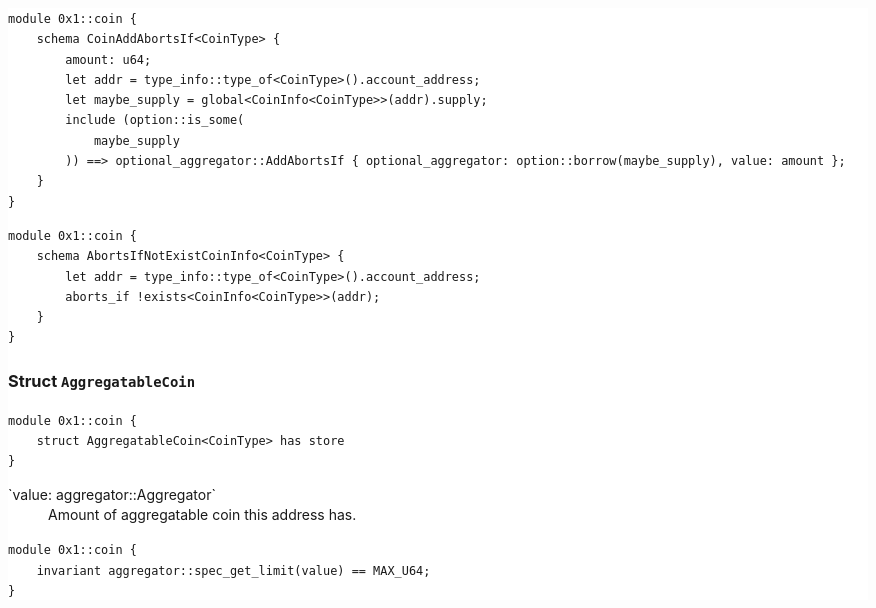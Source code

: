 

<a id="0x1_coin_CoinAddAbortsIf"></a>


```move
module 0x1::coin {
    schema CoinAddAbortsIf<CoinType> {
        amount: u64;
        let addr = type_info::type_of<CoinType>().account_address;
        let maybe_supply = global<CoinInfo<CoinType>>(addr).supply;
        include (option::is_some(
            maybe_supply
        )) ==> optional_aggregator::AddAbortsIf { optional_aggregator: option::borrow(maybe_supply), value: amount };
    }
}
```



<a id="0x1_coin_AbortsIfNotExistCoinInfo"></a>


```move
module 0x1::coin {
    schema AbortsIfNotExistCoinInfo<CoinType> {
        let addr = type_info::type_of<CoinType>().account_address;
        aborts_if !exists<CoinInfo<CoinType>>(addr);
    }
}
```


<a id="@Specification_1_AggregatableCoin"></a>

### Struct `AggregatableCoin`


```move
module 0x1::coin {
    struct AggregatableCoin<CoinType> has store
}
```


<dl>
<dt>
`value: aggregator::Aggregator`
</dt>
<dd>
 Amount of aggregatable coin this address has.
</dd>
</dl>



```move
module 0x1::coin {
    invariant aggregator::spec_get_limit(value) == MAX_U64;
}
```

